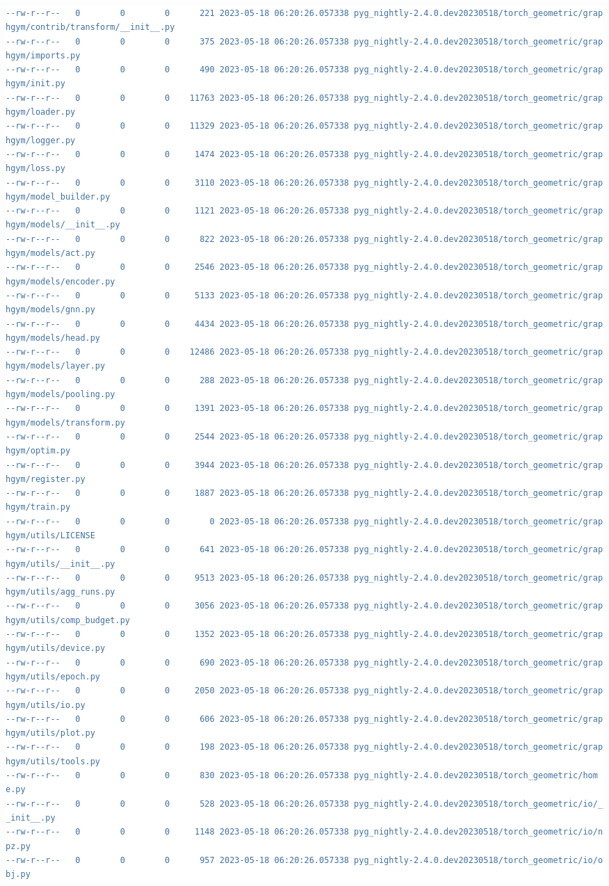 ```diff
--rw-r--r--   0        0        0      221 2023-05-18 06:20:26.057338 pyg_nightly-2.4.0.dev20230518/torch_geometric/graphgym/contrib/transform/__init__.py
--rw-r--r--   0        0        0      375 2023-05-18 06:20:26.057338 pyg_nightly-2.4.0.dev20230518/torch_geometric/graphgym/imports.py
--rw-r--r--   0        0        0      490 2023-05-18 06:20:26.057338 pyg_nightly-2.4.0.dev20230518/torch_geometric/graphgym/init.py
--rw-r--r--   0        0        0    11763 2023-05-18 06:20:26.057338 pyg_nightly-2.4.0.dev20230518/torch_geometric/graphgym/loader.py
--rw-r--r--   0        0        0    11329 2023-05-18 06:20:26.057338 pyg_nightly-2.4.0.dev20230518/torch_geometric/graphgym/logger.py
--rw-r--r--   0        0        0     1474 2023-05-18 06:20:26.057338 pyg_nightly-2.4.0.dev20230518/torch_geometric/graphgym/loss.py
--rw-r--r--   0        0        0     3110 2023-05-18 06:20:26.057338 pyg_nightly-2.4.0.dev20230518/torch_geometric/graphgym/model_builder.py
--rw-r--r--   0        0        0     1121 2023-05-18 06:20:26.057338 pyg_nightly-2.4.0.dev20230518/torch_geometric/graphgym/models/__init__.py
--rw-r--r--   0        0        0      822 2023-05-18 06:20:26.057338 pyg_nightly-2.4.0.dev20230518/torch_geometric/graphgym/models/act.py
--rw-r--r--   0        0        0     2546 2023-05-18 06:20:26.057338 pyg_nightly-2.4.0.dev20230518/torch_geometric/graphgym/models/encoder.py
--rw-r--r--   0        0        0     5133 2023-05-18 06:20:26.057338 pyg_nightly-2.4.0.dev20230518/torch_geometric/graphgym/models/gnn.py
--rw-r--r--   0        0        0     4434 2023-05-18 06:20:26.057338 pyg_nightly-2.4.0.dev20230518/torch_geometric/graphgym/models/head.py
--rw-r--r--   0        0        0    12486 2023-05-18 06:20:26.057338 pyg_nightly-2.4.0.dev20230518/torch_geometric/graphgym/models/layer.py
--rw-r--r--   0        0        0      288 2023-05-18 06:20:26.057338 pyg_nightly-2.4.0.dev20230518/torch_geometric/graphgym/models/pooling.py
--rw-r--r--   0        0        0     1391 2023-05-18 06:20:26.057338 pyg_nightly-2.4.0.dev20230518/torch_geometric/graphgym/models/transform.py
--rw-r--r--   0        0        0     2544 2023-05-18 06:20:26.057338 pyg_nightly-2.4.0.dev20230518/torch_geometric/graphgym/optim.py
--rw-r--r--   0        0        0     3944 2023-05-18 06:20:26.057338 pyg_nightly-2.4.0.dev20230518/torch_geometric/graphgym/register.py
--rw-r--r--   0        0        0     1887 2023-05-18 06:20:26.057338 pyg_nightly-2.4.0.dev20230518/torch_geometric/graphgym/train.py
--rw-r--r--   0        0        0        0 2023-05-18 06:20:26.057338 pyg_nightly-2.4.0.dev20230518/torch_geometric/graphgym/utils/LICENSE
--rw-r--r--   0        0        0      641 2023-05-18 06:20:26.057338 pyg_nightly-2.4.0.dev20230518/torch_geometric/graphgym/utils/__init__.py
--rw-r--r--   0        0        0     9513 2023-05-18 06:20:26.057338 pyg_nightly-2.4.0.dev20230518/torch_geometric/graphgym/utils/agg_runs.py
--rw-r--r--   0        0        0     3056 2023-05-18 06:20:26.057338 pyg_nightly-2.4.0.dev20230518/torch_geometric/graphgym/utils/comp_budget.py
--rw-r--r--   0        0        0     1352 2023-05-18 06:20:26.057338 pyg_nightly-2.4.0.dev20230518/torch_geometric/graphgym/utils/device.py
--rw-r--r--   0        0        0      690 2023-05-18 06:20:26.057338 pyg_nightly-2.4.0.dev20230518/torch_geometric/graphgym/utils/epoch.py
--rw-r--r--   0        0        0     2050 2023-05-18 06:20:26.057338 pyg_nightly-2.4.0.dev20230518/torch_geometric/graphgym/utils/io.py
--rw-r--r--   0        0        0      606 2023-05-18 06:20:26.057338 pyg_nightly-2.4.0.dev20230518/torch_geometric/graphgym/utils/plot.py
--rw-r--r--   0        0        0      198 2023-05-18 06:20:26.057338 pyg_nightly-2.4.0.dev20230518/torch_geometric/graphgym/utils/tools.py
--rw-r--r--   0        0        0      830 2023-05-18 06:20:26.057338 pyg_nightly-2.4.0.dev20230518/torch_geometric/home.py
--rw-r--r--   0        0        0      528 2023-05-18 06:20:26.057338 pyg_nightly-2.4.0.dev20230518/torch_geometric/io/__init__.py
--rw-r--r--   0        0        0     1148 2023-05-18 06:20:26.057338 pyg_nightly-2.4.0.dev20230518/torch_geometric/io/npz.py
--rw-r--r--   0        0        0      957 2023-05-18 06:20:26.057338 pyg_nightly-2.4.0.dev20230518/torch_geometric/io/obj.py
```